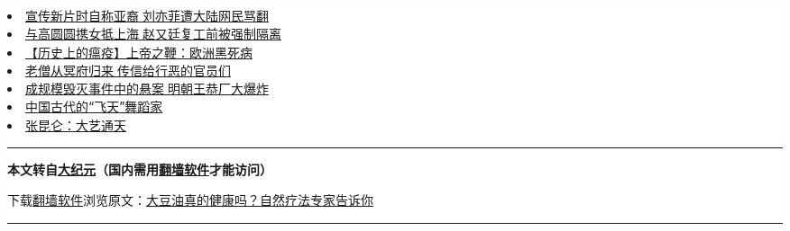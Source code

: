 <li><a href="https://github.com/19920513/djy/blob/master/gb/20/3/24/n11971575.md#1">宣传新片时自称亚裔 刘亦菲遭大陆网民骂翻</a></li>
<li><a href="https://github.com/19920513/djy/blob/master/gb/20/3/25/n11974278.md#1">与高圆圆携女抵上海 赵又廷复工前被强制隔离</a></li>
<li><a href="https://github.com/19920513/djy/blob/master/gb/20/2/27/n11900217.md#1">【历史上的瘟疫】上帝之鞭：欧洲黑死病</a></li>
<li><a href="https://github.com/19920513/djy/blob/master/gb/20/3/24/n11970004.md#1">老僧从冥府归来 传信给行恶的官员们</a></li>
<li><a href="https://github.com/19920513/djy/blob/master/gb/20/3/23/n11967225.md#1">成规模毁灭事件中的悬案 明朝王恭厂大爆炸</a></li>
<li><a href="https://github.com/19920513/djy/blob/master/gb/20/3/24/n11969439.md#1">中国古代的“飞天”舞蹈家</a></li>
<li><a href="https://github.com/19920513/djy/blob/master/gb/20/3/25/n11974130.md#1">张昆仑：大艺通天</a></li>
<hr>
<strong>本文转自<a href="https://www.epochtimes.com">大纪元</a>（国内需用<a href="https://github.com/19920513/www/blob/master/README.md#8">翻墙软件</a>才能访问）</strong><p>下载<a href="https://github.com/19920513/www/blob/master/README.md#8">翻墙软件</a>浏览原文：<a href="https://www.epochtimes.com/gb/24/1/8/n14153857.htm">大豆油真的健康吗？自然疗法专家告诉你</a></p><hr>